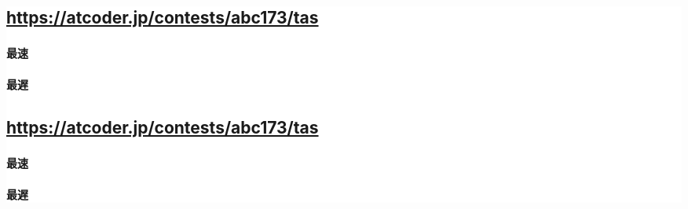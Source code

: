 ```python

```

## https://atcoder.jp/contests/abc173/tas

#### 最速

```python

```

#### 最遅

```python

```

## https://atcoder.jp/contests/abc173/tas

#### 最速

```python

```

#### 最遅

```python

```
